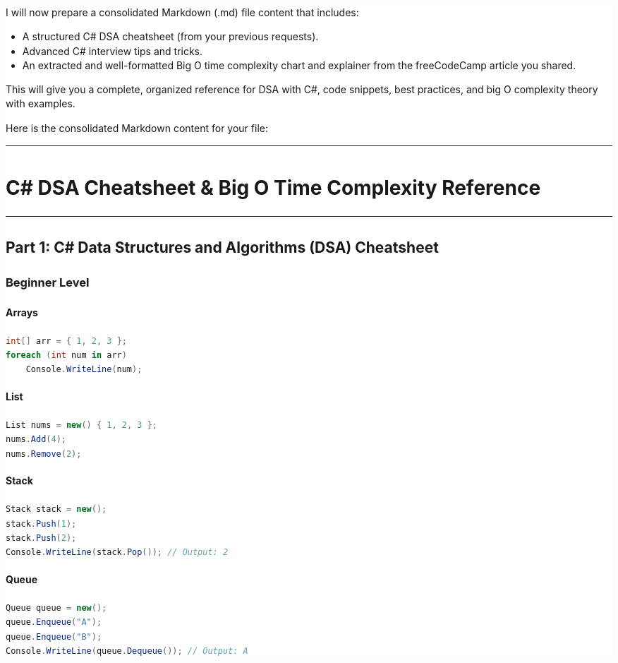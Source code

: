 
I will now prepare a consolidated Markdown (.md) file content that includes:

- A structured C# DSA cheatsheet (from your previous requests).
- Advanced C# interview tips and tricks.
- An extracted and well-formatted Big O time complexity chart and explainer from the freeCodeCamp article you shared.

This will give you a complete, organized reference for DSA with C#, code snippets, best practices, and big O complexity theory with examples.

Here is the consolidated Markdown content for your file:

***

# C# DSA Cheatsheet & Big O Time Complexity Reference

***

## Part 1: C# Data Structures and Algorithms (DSA) Cheatsheet

### Beginner Level

#### Arrays
```csharp
int[] arr = { 1, 2, 3 };
foreach (int num in arr)
    Console.WriteLine(num);
```

#### List
```csharp
List nums = new() { 1, 2, 3 };
nums.Add(4);
nums.Remove(2);
```

#### Stack
```csharp
Stack stack = new();
stack.Push(1);
stack.Push(2);
Console.WriteLine(stack.Pop()); // Output: 2
```

#### Queue
```csharp
Queue queue = new();
queue.Enqueue("A");
queue.Enqueue("B");
Console.WriteLine(queue.Dequeue()); // Output: A
```
